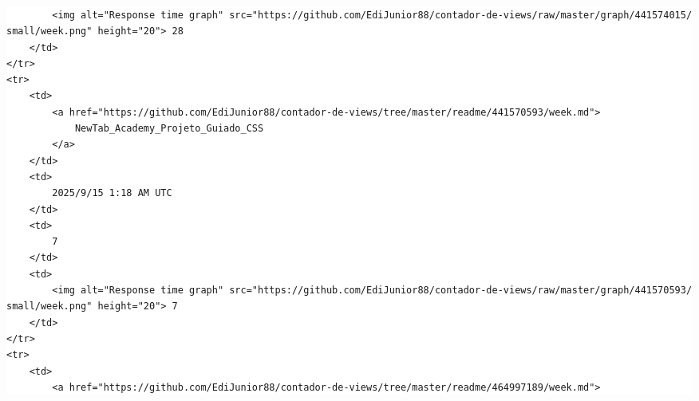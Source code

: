 			<img alt="Response time graph" src="https://github.com/EdiJunior88/contador-de-views/raw/master/graph/441574015/small/week.png" height="20"> 28
		</td>
	</tr>
	<tr>
		<td>
			<a href="https://github.com/EdiJunior88/contador-de-views/tree/master/readme/441570593/week.md">
				NewTab_Academy_Projeto_Guiado_CSS
			</a>
		</td>
		<td>
			2025/9/15 1:18 AM UTC
		</td>
		<td>
			7
		</td>
		<td>
			<img alt="Response time graph" src="https://github.com/EdiJunior88/contador-de-views/raw/master/graph/441570593/small/week.png" height="20"> 7
		</td>
	</tr>
	<tr>
		<td>
			<a href="https://github.com/EdiJunior88/contador-de-views/tree/master/readme/464997189/week.md">